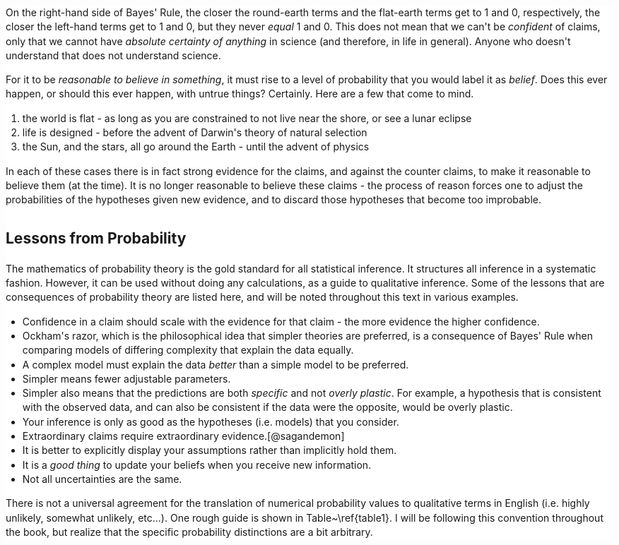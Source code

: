 On the right-hand side of Bayes' Rule, the closer the round-earth terms
and the flat-earth terms get to 1 and 0, respectively, the closer the
left-hand terms get to 1 and 0, but they never *equal* 1 and 0.
This does not mean that we can't be *confident* of claims, only
that we cannot have *absolute certainty of anything* in science
(and therefore, in life in general). Anyone who doesn't understand that
does not understand science.

For it to be *reasonable to believe in something*, it must rise to a level of probability that you would label it as *belief*.  Does this ever happen, or should this ever happen, with untrue things?  Certainly.  Here are a few that come to mind.

1. the world is flat - as long as you are constrained to not live near the shore, or see a lunar eclipse
2. life is designed - before the advent of Darwin's theory of natural selection
3. the Sun, and the stars, all go around the Earth - until the advent of physics

In each of these cases there is in fact strong evidence for the claims, and against the counter claims, to make it reasonable to believe them (at the time).  It is no longer reasonable to believe these claims - the process of reason forces one to adjust the probabilities of the hypotheses given new evidence, and to discard those hypotheses that become too improbable.




## Lessons from Probability



The mathematics of probability theory is the gold standard for all statistical inference.  It structures all inference in a systematic fashion.  However, it can be used without doing any calculations, as a guide to qualitative inference.  Some of the lessons that are consequences of probability theory are listed here, and will be noted throughout this text in various examples.

* Confidence in a claim should scale with the evidence for that claim - the more evidence the higher confidence.
* Ockham's razor, which is the philosophical idea that simpler theories are preferred, is a consequence of Bayes' Rule when comparing models of differing complexity that explain the data equally.
* A complex model must explain the data *better* than a simple model to be preferred.
* Simpler means fewer adjustable parameters.
* Simpler also means that the predictions are both *specific* and not *overly plastic*. For example, a hypothesis that is consistent with the observed data, and can also be consistent if the data were the opposite, would be overly plastic.
* Your inference is only as good as the hypotheses (i.e. models) that you consider.
* Extraordinary claims require extraordinary evidence.[@sagandemon]
* It is better to explicitly display your assumptions rather than implicitly hold them.
* It is a *good thing* to update your beliefs when you receive new information.
* Not all uncertainties are the same.




There is not a universal agreement for the translation of numerical probability values to qualitative terms in English (i.e. highly unlikely, somewhat unlikely, etc...).  One rough guide is shown in Table~\ref{table1}.  I will be following this convention throughout the book, but realize that the specific probability distinctions are a bit arbitrary.


[^shorthand]: Because this is just a shorthand, we find it useful when the formalism gets too abstract to insert whatever statement for the shortcut you want.  Thus, it helps your intuition to put in a specific example with each equation.
[^christianeitheror]: An example seen later is an argument by a Christian examining the probability of theism ($T$) being true or atheism ($A$) being true.  The argument hinges on $P(T)+P(A)=1$, and trying to reduce $P(A)$ to win the argument.  However, the proposition "theism is true" masks as many alternatives as "not-black" in the example here.  One could have the Christian God, the Greek pantheon, the Cthulhu mythological structure, etc... and thus the argument does not perform what the Christian thinks it does.
[^Mormonism]: Sam Harris likes to humorously point out that Mormonism is *objectively* less likely than Christianity because Mormonism is Christianity **and** a number of implausible statements.   This, however, is somewhat misleading because Christianity is also predicated on those so-called implausible statements being false.  One has to be careful when constructing the probabilities!
[^analogy]: The analogy here is that the universe is set up with a set of rules that we are trying to determine.  Thus, deciding on which deck we are holding is analogous to deciding which universe we are in given my observations of the universe.  In other words, providing an *explanation* of the data is really about determining which of the many possible universes we are in.
[^adjustable]: In mathematical models, this is often referred to as having an *adjustable parameter* - a value in the model that is not specified ahead of time, but can be *fit* to the data, and an optimum value found.
[^knowledgebelief]: In this way, knowledge is a subset of belief.
[^approxnotation]: $P(A)\approx 1$ means that the probability of $A$ is *approximately* equal to 1